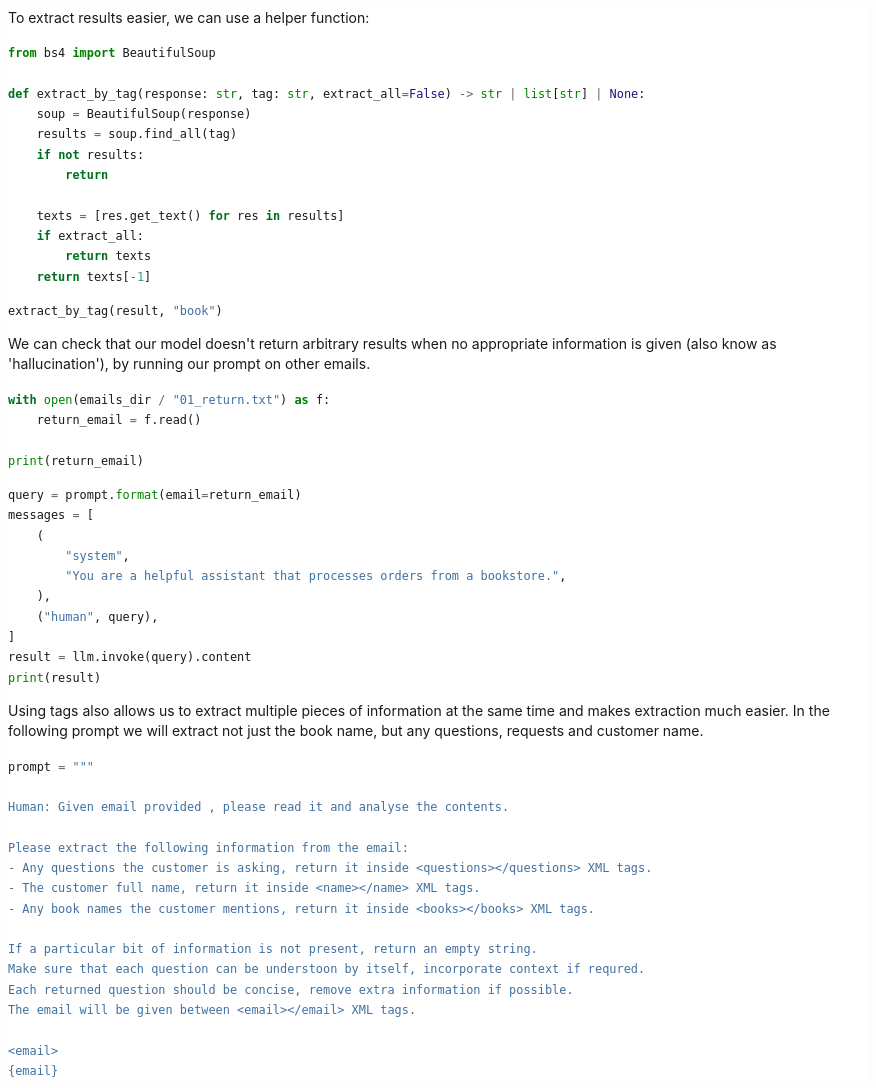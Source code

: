 To extract results easier, we can use a helper function:


```python
from bs4 import BeautifulSoup

def extract_by_tag(response: str, tag: str, extract_all=False) -> str | list[str] | None:
    soup = BeautifulSoup(response)
    results = soup.find_all(tag)
    if not results:
        return
        
    texts = [res.get_text() for res in results]
    if extract_all:
        return texts
    return texts[-1]
```


```python
extract_by_tag(result, "book")
```

We can check that our model doesn't return arbitrary results when no appropriate information is given (also know as 'hallucination'), by running our prompt on other emails.


```python
with open(emails_dir / "01_return.txt") as f:
    return_email = f.read()

print(return_email)
```


```python
query = prompt.format(email=return_email)
messages = [
    (
        "system",
        "You are a helpful assistant that processes orders from a bookstore.",
    ),
    ("human", query),
]
result = llm.invoke(query).content
print(result)
```

Using tags also allows us to extract multiple pieces of information at the same time and makes extraction much easier.
In the following prompt we will extract not just the book name, but any questions, requests and customer name.


```python
prompt = """

Human: Given email provided , please read it and analyse the contents.

Please extract the following information from the email:
- Any questions the customer is asking, return it inside <questions></questions> XML tags.
- The customer full name, return it inside <name></name> XML tags.
- Any book names the customer mentions, return it inside <books></books> XML tags.

If a particular bit of information is not present, return an empty string.
Make sure that each question can be understoon by itself, incorporate context if requred.
Each returned question should be concise, remove extra information if possible.
The email will be given between <email></email> XML tags.

<email>
{email}
```